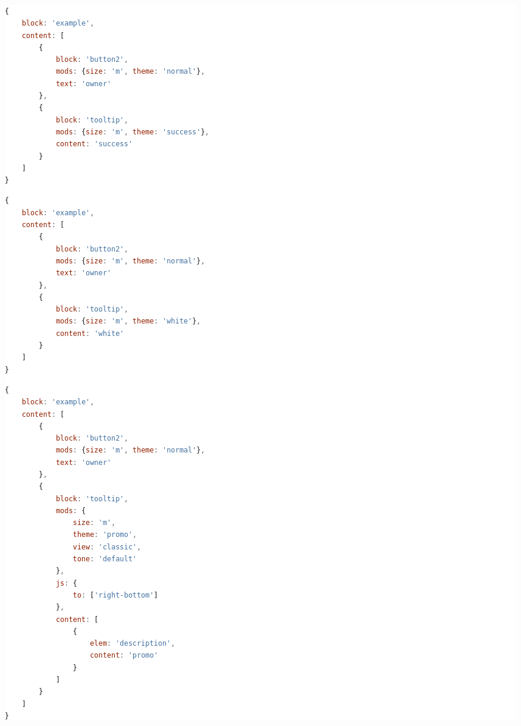 ```js
{
    block: 'example',
    content: [
        {
            block: 'button2',
            mods: {size: 'm', theme: 'normal'},
            text: 'owner'
        },
        {
            block: 'tooltip',
            mods: {size: 'm', theme: 'success'},
            content: 'success'
        }
    ]
}
```

```js
{
    block: 'example',
    content: [
        {
            block: 'button2',
            mods: {size: 'm', theme: 'normal'},
            text: 'owner'
        },
        {
            block: 'tooltip',
            mods: {size: 'm', theme: 'white'},
            content: 'white'
        }
    ]
}
```

```js
{
    block: 'example',
    content: [
        {
            block: 'button2',
            mods: {size: 'm', theme: 'normal'},
            text: 'owner'
        },
        {
            block: 'tooltip',
            mods: {
                size: 'm',
                theme: 'promo',
                view: 'classic',
                tone: 'default'
            },
            js: {
                to: ['right-bottom']
            },
            content: [
                {
                    elem: 'description',
                    content: 'promo'
                }
            ]
        }
    ]
}
```